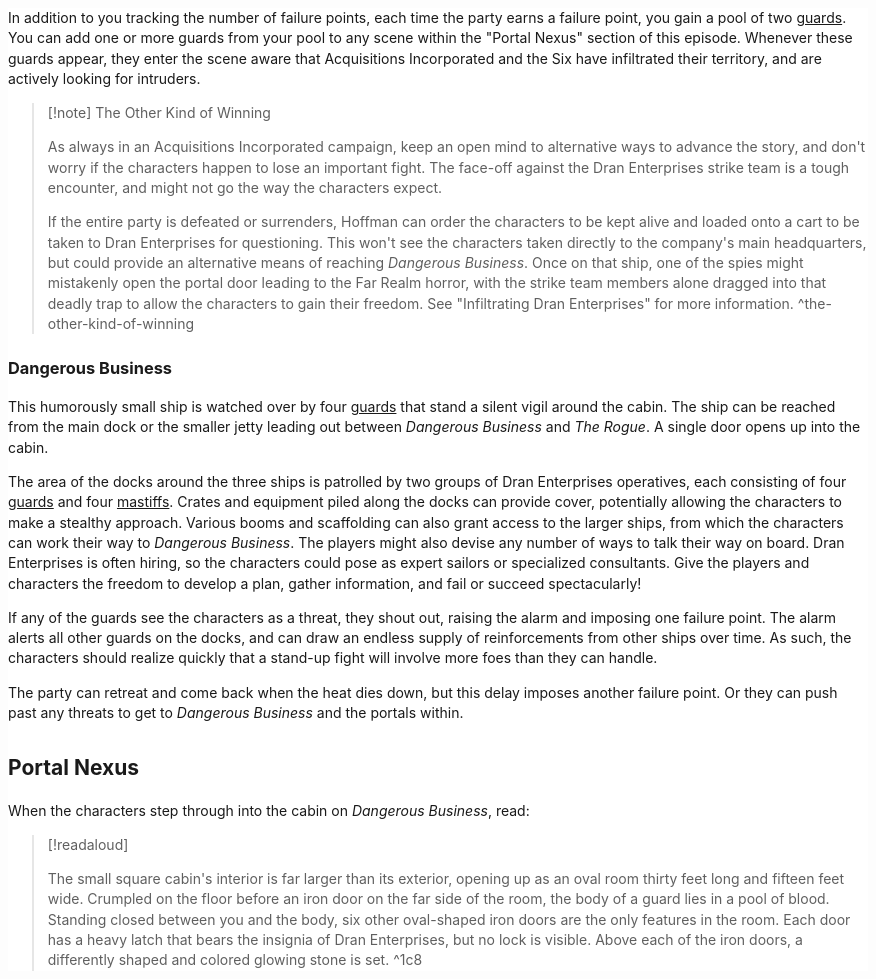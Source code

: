 In addition to you tracking the number of failure points, each time the party earns a failure point, you gain a pool of two [guards](Mechanics/bestiary/humanoid/guard.md). You can add one or more guards from your pool to any scene within the "Portal Nexus" section of this episode. Whenever these guards appear, they enter the scene aware that Acquisitions Incorporated and the Six have infiltrated their territory, and are actively looking for intruders.

> [!note] The Other Kind of Winning
> 
> As always in an Acquisitions Incorporated campaign, keep an open mind to alternative ways to advance the story, and don't worry if the characters happen to lose an important fight. The face-off against the Dran Enterprises strike team is a tough encounter, and might not go the way the characters expect.
> 
> If the entire party is defeated or surrenders, Hoffman can order the characters to be kept alive and loaded onto a cart to be taken to Dran Enterprises for questioning. This won't see the characters taken directly to the company's main headquarters, but could provide an alternative means of reaching *Dangerous Business*. Once on that ship, one of the spies might mistakenly open the portal door leading to the Far Realm horror, with the strike team members alone dragged into that deadly trap to allow the characters to gain their freedom. See "Infiltrating Dran Enterprises" for more information.
^the-other-kind-of-winning

### Dangerous Business

This humorously small ship is watched over by four [guards](Mechanics/bestiary/humanoid/guard.md) that stand a silent vigil around the cabin. The ship can be reached from the main dock or the smaller jetty leading out between *Dangerous Business* and *The Rogue*. A single door opens up into the cabin.

The area of the docks around the three ships is patrolled by two groups of Dran Enterprises operatives, each consisting of four [guards](Mechanics/bestiary/humanoid/guard.md) and four [mastiffs](Mechanics/bestiary/beast/mastiff.md). Crates and equipment piled along the docks can provide cover, potentially allowing the characters to make a stealthy approach. Various booms and scaffolding can also grant access to the larger ships, from which the characters can work their way to *Dangerous Business*. The players might also devise any number of ways to talk their way on board. Dran Enterprises is often hiring, so the characters could pose as expert sailors or specialized consultants. Give the players and characters the freedom to develop a plan, gather information, and fail or succeed spectacularly!

If any of the guards see the characters as a threat, they shout out, raising the alarm and imposing one failure point. The alarm alerts all other guards on the docks, and can draw an endless supply of reinforcements from other ships over time. As such, the characters should realize quickly that a stand-up fight will involve more foes than they can handle.

The party can retreat and come back when the heat dies down, but this delay imposes another failure point. Or they can push past any threats to get to *Dangerous Business* and the portals within.

## Portal Nexus

When the characters step through into the cabin on *Dangerous Business*, read:

> [!readaloud] 
> 
> The small square cabin's interior is far larger than its exterior, opening up as an oval room thirty feet long and fifteen feet wide. Crumpled on the floor before an iron door on the far side of the room, the body of a guard lies in a pool of blood. Standing closed between you and the body, six other oval-shaped iron doors are the only features in the room. Each door has a heavy latch that bears the insignia of Dran Enterprises, but no lock is visible. Above each of the iron doors, a differently shaped and colored glowing stone is set.
^1c8
